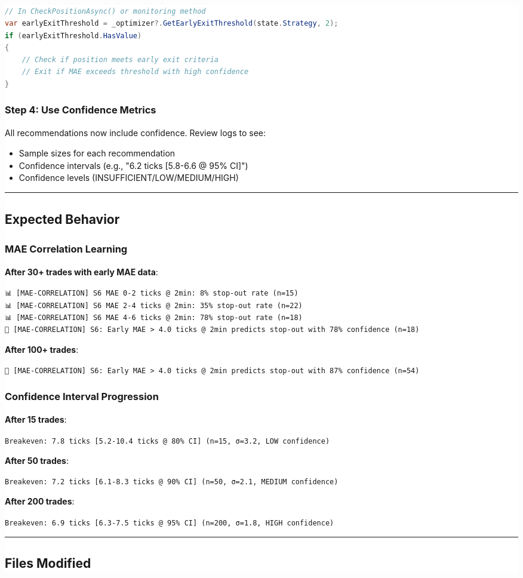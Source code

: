 ```csharp
// In CheckPositionAsync() or monitoring method
var earlyExitThreshold = _optimizer?.GetEarlyExitThreshold(state.Strategy, 2);
if (earlyExitThreshold.HasValue)
{
    // Check if position meets early exit criteria
    // Exit if MAE exceeds threshold with high confidence
}
```

### Step 4: Use Confidence Metrics

All recommendations now include confidence. Review logs to see:
- Sample sizes for each recommendation
- Confidence intervals (e.g., "6.2 ticks [5.8-6.6 @ 95% CI]")
- Confidence levels (INSUFFICIENT/LOW/MEDIUM/HIGH)

---

## Expected Behavior

### MAE Correlation Learning

**After 30+ trades with early MAE data**:
```
📊 [MAE-CORRELATION] S6 MAE 0-2 ticks @ 2min: 8% stop-out rate (n=15)
📊 [MAE-CORRELATION] S6 MAE 2-4 ticks @ 2min: 35% stop-out rate (n=22)
📊 [MAE-CORRELATION] S6 MAE 4-6 ticks @ 2min: 78% stop-out rate (n=18)
🚨 [MAE-CORRELATION] S6: Early MAE > 4.0 ticks @ 2min predicts stop-out with 78% confidence (n=18)
```

**After 100+ trades**:
```
🚨 [MAE-CORRELATION] S6: Early MAE > 4.0 ticks @ 2min predicts stop-out with 87% confidence (n=54)
```

### Confidence Interval Progression

**After 15 trades**:
```
Breakeven: 7.8 ticks [5.2-10.4 ticks @ 80% CI] (n=15, σ=3.2, LOW confidence)
```

**After 50 trades**:
```
Breakeven: 7.2 ticks [6.1-8.3 ticks @ 90% CI] (n=50, σ=2.1, MEDIUM confidence)
```

**After 200 trades**:
```
Breakeven: 6.9 ticks [6.3-7.5 ticks @ 95% CI] (n=200, σ=1.8, HIGH confidence)
```

---

## Files Modified
